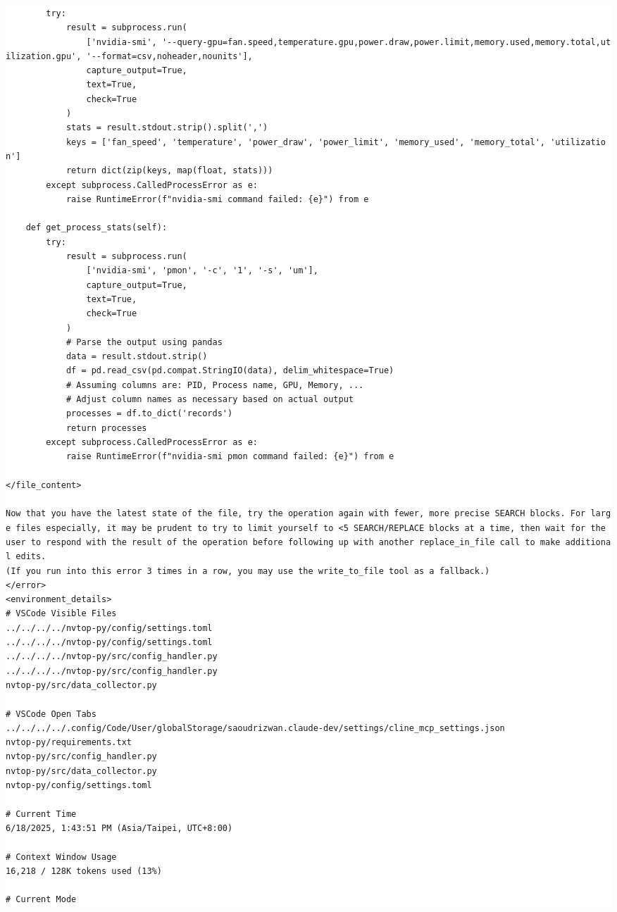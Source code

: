 ```"
        try:
            result = subprocess.run(
                ['nvidia-smi', '--query-gpu=fan.speed,temperature.gpu,power.draw,power.limit,memory.used,memory.total,utilization.gpu', '--format=csv,noheader,nounits'],
                capture_output=True,
                text=True,
                check=True
            )
            stats = result.stdout.strip().split(',')
            keys = ['fan_speed', 'temperature', 'power_draw', 'power_limit', 'memory_used', 'memory_total', 'utilization']
            return dict(zip(keys, map(float, stats)))
        except subprocess.CalledProcessError as e:
            raise RuntimeError(f"nvidia-smi command failed: {e}") from e

    def get_process_stats(self):
        try:
            result = subprocess.run(
                ['nvidia-smi', 'pmon', '-c', '1', '-s', 'um'],
                capture_output=True,
                text=True,
                check=True
            )
            # Parse the output using pandas
            data = result.stdout.strip()
            df = pd.read_csv(pd.compat.StringIO(data), delim_whitespace=True)
            # Assuming columns are: PID, Process name, GPU, Memory, ...
            # Adjust column names as necessary based on actual output
            processes = df.to_dict('records')
            return processes
        except subprocess.CalledProcessError as e:
            raise RuntimeError(f"nvidia-smi pmon command failed: {e}") from e

</file_content>

Now that you have the latest state of the file, try the operation again with fewer, more precise SEARCH blocks. For large files especially, it may be prudent to try to limit yourself to <5 SEARCH/REPLACE blocks at a time, then wait for the user to respond with the result of the operation before following up with another replace_in_file call to make additional edits.
(If you run into this error 3 times in a row, you may use the write_to_file tool as a fallback.)
</error>
<environment_details>
# VSCode Visible Files
../../../../nvtop-py/config/settings.toml
../../../../nvtop-py/config/settings.toml
../../../../nvtop-py/src/config_handler.py
../../../../nvtop-py/src/config_handler.py
nvtop-py/src/data_collector.py

# VSCode Open Tabs
../../../../.config/Code/User/globalStorage/saoudrizwan.claude-dev/settings/cline_mcp_settings.json
nvtop-py/requirements.txt
nvtop-py/src/config_handler.py
nvtop-py/src/data_collector.py
nvtop-py/config/settings.toml

# Current Time
6/18/2025, 1:43:51 PM (Asia/Taipei, UTC+8:00)

# Context Window Usage
16,218 / 128K tokens used (13%)

# Current Mode
```